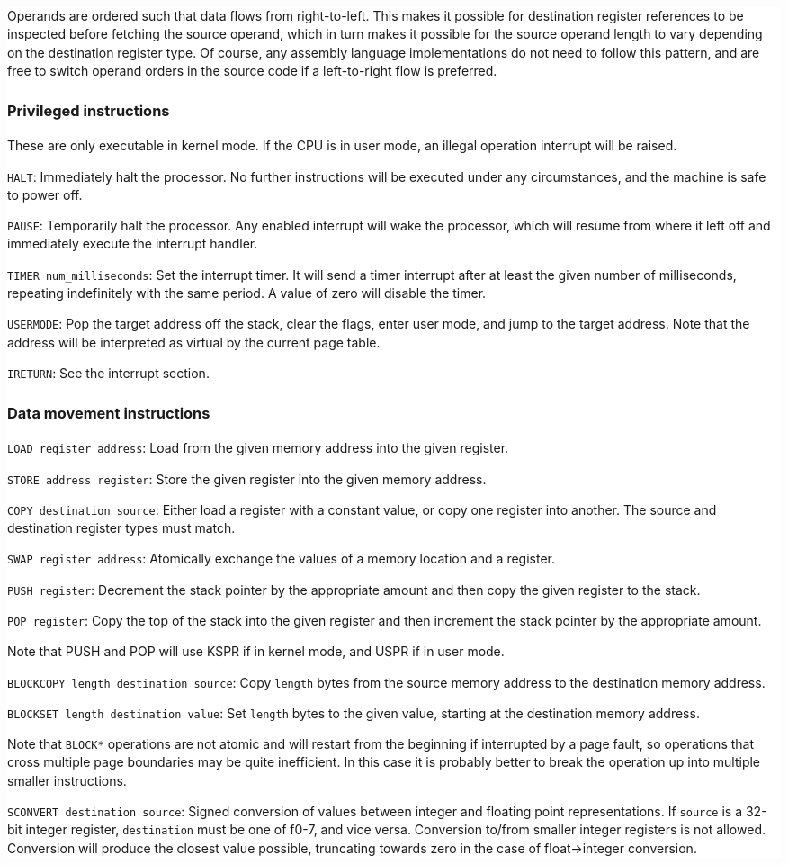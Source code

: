 Operands are ordered such that data flows from right-to-left. This makes it possible for destination register references to be inspected before fetching the source operand, which in turn makes it possible for the source operand length to vary depending on the destination register type. Of course, any assembly language implementations do not need to follow this pattern, and are free to switch operand orders in the source code if a left-to-right flow is preferred.

### Privileged instructions
These are only executable in kernel mode. If the CPU is in user mode, an illegal operation interrupt will be raised.

`HALT`: Immediately halt the processor. No further instructions will be executed under any circumstances, and the machine is safe to power off.

`PAUSE`: Temporarily halt the processor. Any enabled interrupt will wake the processor, which will resume from where it left off and immediately execute the interrupt handler.

`TIMER num_milliseconds`: Set the interrupt timer. It will send a timer interrupt after at least the given number of milliseconds, repeating indefinitely with the same period. A value of zero will disable the timer.

`USERMODE`: Pop the target address off the stack, clear the flags, enter user mode, and jump to the target address. Note that the address will be interpreted as virtual by the current page table.

`IRETURN`: See the interrupt section.

### Data movement instructions
`LOAD register address`: Load from the given memory address into the given register.

`STORE address register`: Store the given register into the given memory address.

`COPY destination source`: Either load a register with a constant value, or copy one register into another. The source and destination register types must match.

`SWAP register address`: Atomically exchange the values of a memory location and a register.

`PUSH register`: Decrement the stack pointer by the appropriate amount and then copy the given register to the stack.

`POP register`: Copy the top of the stack into the given register and then increment the stack pointer by the appropriate amount.

Note that PUSH and POP will use KSPR if in kernel mode, and USPR if in user mode.

`BLOCKCOPY length destination source`: Copy `length` bytes from the source memory address to the destination memory address.

`BLOCKSET length destination value`: Set `length` bytes to the given value, starting at the destination memory address.

Note that `BLOCK*` operations are not atomic and will restart from the beginning if interrupted by a page fault, so operations that cross multiple page boundaries may be quite inefficient. In this case it is probably better to break the operation up into multiple smaller instructions.

`SCONVERT destination source`: Signed conversion of values between integer and floating point representations. If `source` is a 32-bit integer register, `destination` must be one of f0-7, and vice versa. Conversion to/from smaller integer registers is not allowed. Conversion will produce the closest value possible, truncating towards zero in the case of float->integer conversion.
